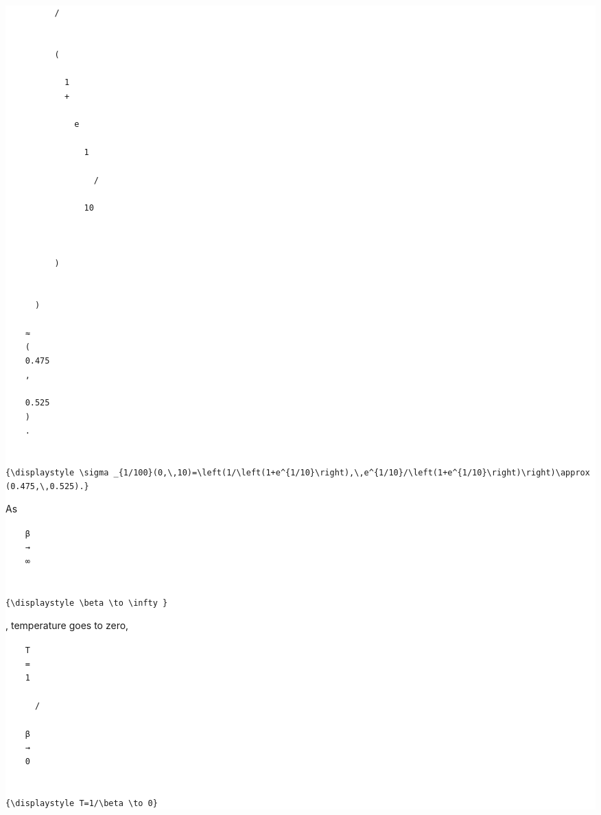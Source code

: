             
            
              /
            
            
              (
              
                1
                +
                
                  e
                  
                    1
                    
                      /
                    
                    10
                  
                
              
              )
            
          
          )
        
        ≈
        (
        0.475
        ,
        
        0.525
        )
        .
      
    
    {\displaystyle \sigma _{1/100}(0,\,10)=\left(1/\left(1+e^{1/10}\right),\,e^{1/10}/\left(1+e^{1/10}\right)\right)\approx (0.475,\,0.525).}
  

As ⁠
  
    
      
        β
        →
        ∞
      
    
    {\displaystyle \beta \to \infty }
  
⁠, temperature goes to zero, 
  
    
      
        T
        =
        1
        
          /
        
        β
        →
        0
      
    
    {\displaystyle T=1/\beta \to 0}
  